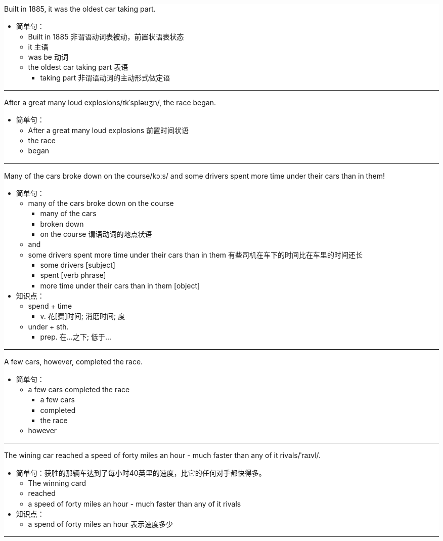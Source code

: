 
Built in 1885, it was the oldest car taking part.
- 简单句：
  - Built in 1885 非谓语动词表被动，前置状语表状态
  - it 主语
  - was be 动词
  - the oldest car taking part 表语
    - taking part 非谓语动词的主动形式做定语
  
---

After a great many loud explosions/ɪkˈspləʊʒn/, the race began.
- 简单句：
  - After a great many loud explosions 前置时间状语
  - the race 
  - began
  
---

Many of the cars broke down on the course/kɔːs/ and some drivers spent more time under their cars than in them!
- 简单句：
  - many of the cars broke down on the course 
    - many of the cars 
    - broken down 
    - on the course 谓语动词的地点状语
  - and 
  - some drivers spent more time under their cars than in them 有些司机在车下的时间比在车里的时间还长 
    - some drivers [subject]
    - spent [verb phrase]
    - more time under their cars than in them [object]
- 知识点：
  - spend + time
    - v. 花[费]时间; 消磨时间; 度
  - under + sth.
    - prep. 在...之下; 低于...
  
---

A few cars, however, completed the race.
  - 简单句：
    - a few cars completed the race
      - a few cars
      - completed 
      - the race
    - however
    
---

The wining car reached a speed of forty miles an hour - much faster than any of it rivals/ˈraɪvl/.
- 简单句：获胜的那辆车达到了每小时40英里的速度，比它的任何对手都快得多。 
  - The winning card
  - reached 
  - a speed of forty miles an hour - much faster than any of it rivals
- 知识点：
  - a spend of forty miles an hour 表示速度多少
  
---